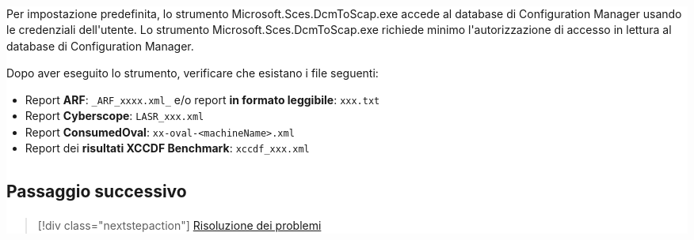 Per impostazione predefinita, lo strumento Microsoft.Sces.DcmToScap.exe accede al database di Configuration Manager usando le credenziali dell'utente. Lo strumento Microsoft.Sces.DcmToScap.exe richiede minimo l'autorizzazione di accesso in lettura al database di Configuration Manager.

Dopo aver eseguito lo strumento, verificare che esistano i file seguenti: 
- Report **ARF**: `_ARF_xxxx.xml_` e/o report **in formato leggibile**: `xxx.txt`
- Report **Cyberscope**: `LASR_xxx.xml`
- Report **ConsumedOval**: `xx-oval-<machineName>.xml`
- Report dei **risultati XCCDF Benchmark**: `xccdf_xxx.xml` 



## <a name="next-step"></a>Passaggio successivo
> [!div class="nextstepaction"]
> [Risoluzione dei problemi](/sccm/compliance/plan-design/scap/troubleshooting-scap)
